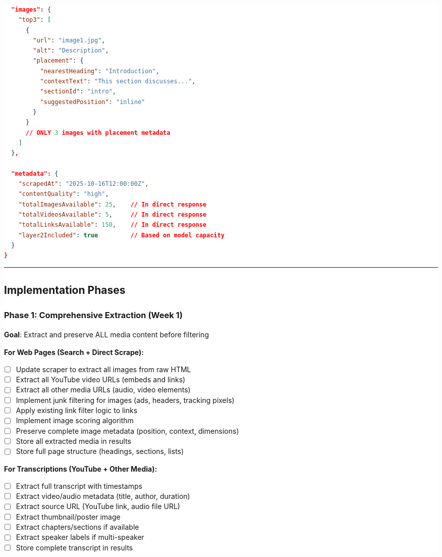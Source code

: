 ```json
  "images": {
    "top3": [
      {
        "url": "image1.jpg",
        "alt": "Description",
        "placement": {
          "nearestHeading": "Introduction",
          "contextText": "This section discusses...",
          "sectionId": "intro",
          "suggestedPosition": "inline"
        }
      }
      // ONLY 3 images with placement metadata
    ]
  },
  
  "metadata": {
    "scrapedAt": "2025-10-16T12:00:00Z",
    "contentQuality": "high",
    "totalImagesAvailable": 25,    // In direct response
    "totalVideosAvailable": 5,     // In direct response
    "totalLinksAvailable": 150,    // In direct response
    "layer2Included": true         // Based on model capacity
  }
}
```

---

## Implementation Phases

### Phase 1: Comprehensive Extraction (Week 1)
**Goal**: Extract and preserve ALL media content before filtering

**For Web Pages (Search + Direct Scrape):**
- [ ] Update scraper to extract all images from raw HTML
- [ ] Extract all YouTube video URLs (embeds and links)
- [ ] Extract all other media URLs (audio, video elements)
- [ ] Implement junk filtering for images (ads, headers, tracking pixels)
- [ ] Apply existing link filter logic to links
- [ ] Implement image scoring algorithm
- [ ] Preserve complete image metadata (position, context, dimensions)
- [ ] Store all extracted media in results
- [ ] Store full page structure (headings, sections, lists)

**For Transcriptions (YouTube + Other Media):**
- [ ] Extract full transcript with timestamps
- [ ] Extract video/audio metadata (title, author, duration)
- [ ] Extract source URL (YouTube link, audio file URL)
- [ ] Extract thumbnail/poster image
- [ ] Extract chapters/sections if available
- [ ] Extract speaker labels if multi-speaker
- [ ] Store complete transcript in results

